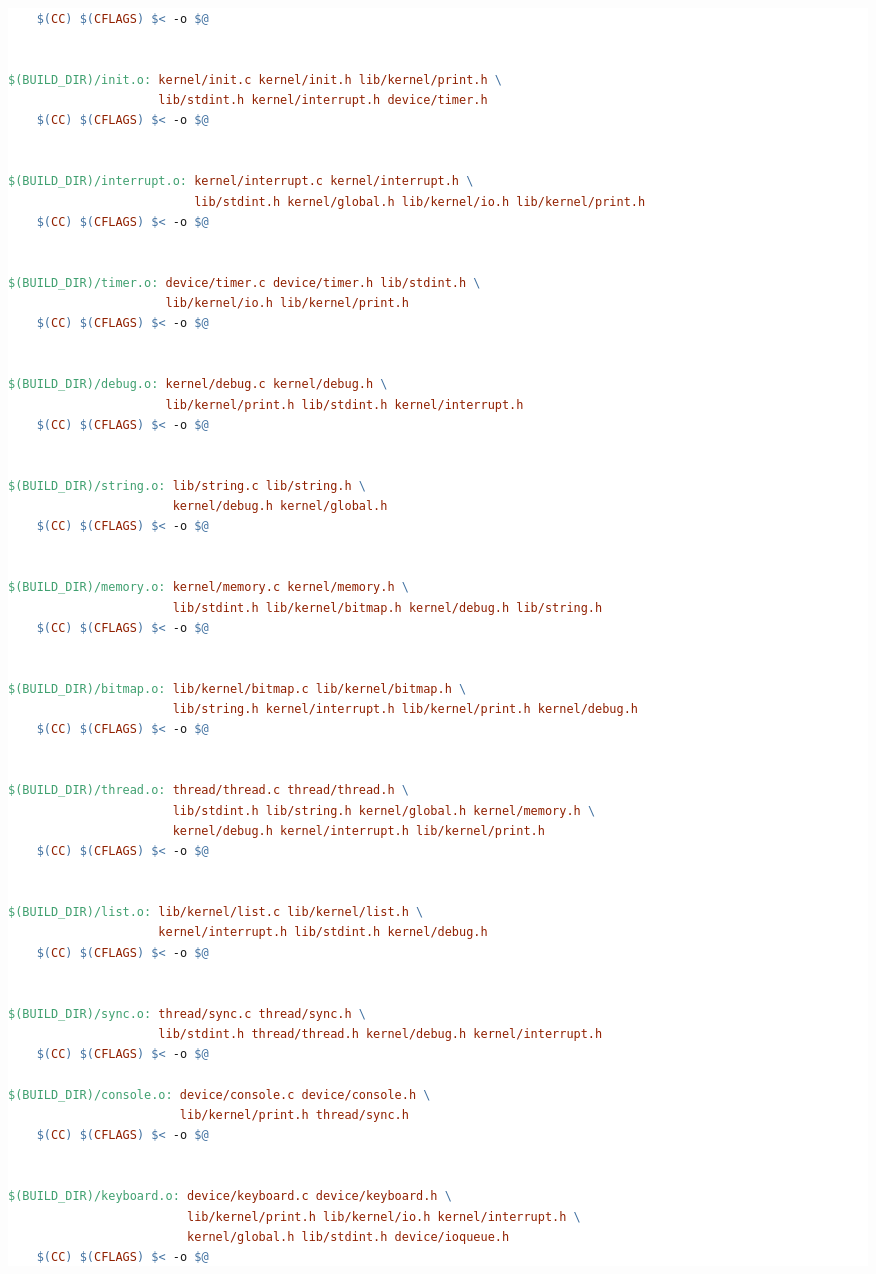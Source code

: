 ```makefile
	$(CC) $(CFLAGS) $< -o $@


$(BUILD_DIR)/init.o: kernel/init.c kernel/init.h lib/kernel/print.h \
        			 lib/stdint.h kernel/interrupt.h device/timer.h
	$(CC) $(CFLAGS) $< -o $@


$(BUILD_DIR)/interrupt.o: kernel/interrupt.c kernel/interrupt.h \
        				  lib/stdint.h kernel/global.h lib/kernel/io.h lib/kernel/print.h
	$(CC) $(CFLAGS) $< -o $@


$(BUILD_DIR)/timer.o: device/timer.c device/timer.h lib/stdint.h \
        			  lib/kernel/io.h lib/kernel/print.h
	$(CC) $(CFLAGS) $< -o $@


$(BUILD_DIR)/debug.o: kernel/debug.c kernel/debug.h \
        			  lib/kernel/print.h lib/stdint.h kernel/interrupt.h
	$(CC) $(CFLAGS) $< -o $@


$(BUILD_DIR)/string.o: lib/string.c lib/string.h \
					   kernel/debug.h kernel/global.h
	$(CC) $(CFLAGS) $< -o $@


$(BUILD_DIR)/memory.o: kernel/memory.c kernel/memory.h \
					   lib/stdint.h lib/kernel/bitmap.h kernel/debug.h lib/string.h
	$(CC) $(CFLAGS) $< -o $@
	

$(BUILD_DIR)/bitmap.o: lib/kernel/bitmap.c lib/kernel/bitmap.h \
					   lib/string.h kernel/interrupt.h lib/kernel/print.h kernel/debug.h
	$(CC) $(CFLAGS) $< -o $@


$(BUILD_DIR)/thread.o: thread/thread.c thread/thread.h \
					   lib/stdint.h lib/string.h kernel/global.h kernel/memory.h \
					   kernel/debug.h kernel/interrupt.h lib/kernel/print.h
	$(CC) $(CFLAGS) $< -o $@


$(BUILD_DIR)/list.o: lib/kernel/list.c lib/kernel/list.h \
					 kernel/interrupt.h lib/stdint.h kernel/debug.h
	$(CC) $(CFLAGS) $< -o $@


$(BUILD_DIR)/sync.o: thread/sync.c thread/sync.h \
					 lib/stdint.h thread/thread.h kernel/debug.h kernel/interrupt.h
	$(CC) $(CFLAGS) $< -o $@
	
$(BUILD_DIR)/console.o: device/console.c device/console.h \
						lib/kernel/print.h thread/sync.h
	$(CC) $(CFLAGS) $< -o $@


$(BUILD_DIR)/keyboard.o: device/keyboard.c device/keyboard.h \
						 lib/kernel/print.h lib/kernel/io.h kernel/interrupt.h \
						 kernel/global.h lib/stdint.h device/ioqueue.h
	$(CC) $(CFLAGS) $< -o $@

```
